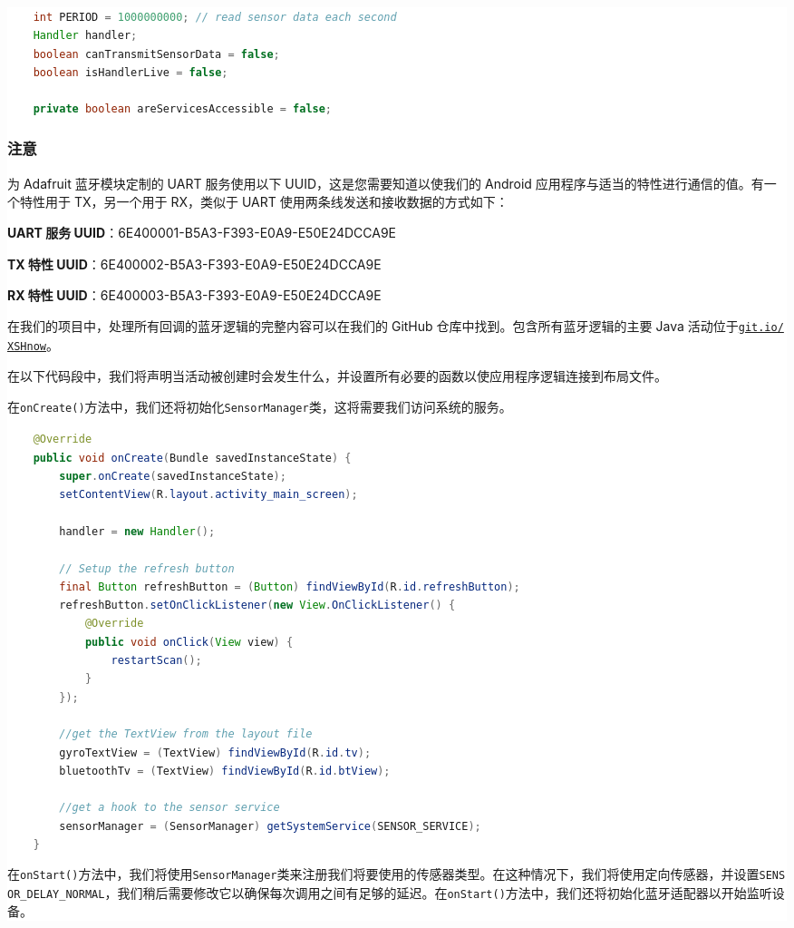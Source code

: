 ```java
    int PERIOD = 1000000000; // read sensor data each second
    Handler handler;
    boolean canTransmitSensorData = false;
    boolean isHandlerLive = false;

    private boolean areServicesAccessible = false;
```

### 注意

为 Adafruit 蓝牙模块定制的 UART 服务使用以下 UUID，这是您需要知道以使我们的 Android 应用程序与适当的特性进行通信的值。有一个特性用于 TX，另一个用于 RX，类似于 UART 使用两条线发送和接收数据的方式如下：

**UART 服务 UUID**：6E400001-B5A3-F393-E0A9-E50E24DCCA9E

**TX 特性 UUID**：6E400002-B5A3-F393-E0A9-E50E24DCCA9E

**RX 特性 UUID**：6E400003-B5A3-F393-E0A9-E50E24DCCA9E

在我们的项目中，处理所有回调的蓝牙逻辑的完整内容可以在我们的 GitHub 仓库中找到。包含所有蓝牙逻辑的主要 Java 活动位于[`git.io/XSHnow`](http://git.io/XSHnow)。

在以下代码段中，我们将声明当活动被创建时会发生什么，并设置所有必要的函数以使应用程序逻辑连接到布局文件。

在`onCreate()`方法中，我们还将初始化`SensorManager`类，这将需要我们访问系统的服务。

```java
    @Override
    public void onCreate(Bundle savedInstanceState) {
        super.onCreate(savedInstanceState);
        setContentView(R.layout.activity_main_screen);

        handler = new Handler();

        // Setup the refresh button
        final Button refreshButton = (Button) findViewById(R.id.refreshButton);
        refreshButton.setOnClickListener(new View.OnClickListener() {
            @Override
            public void onClick(View view) {
                restartScan();
            }
        });

        //get the TextView from the layout file
        gyroTextView = (TextView) findViewById(R.id.tv);
        bluetoothTv = (TextView) findViewById(R.id.btView);

        //get a hook to the sensor service
        sensorManager = (SensorManager) getSystemService(SENSOR_SERVICE);
    }
```

在`onStart()`方法中，我们将使用`SensorManager`类来注册我们将要使用的传感器类型。在这种情况下，我们将使用定向传感器，并设置`SENSOR_DELAY_NORMAL`，我们稍后需要修改它以确保每次调用之间有足够的延迟。在`onStart()`方法中，我们还将初始化蓝牙适配器以开始监听设备。
